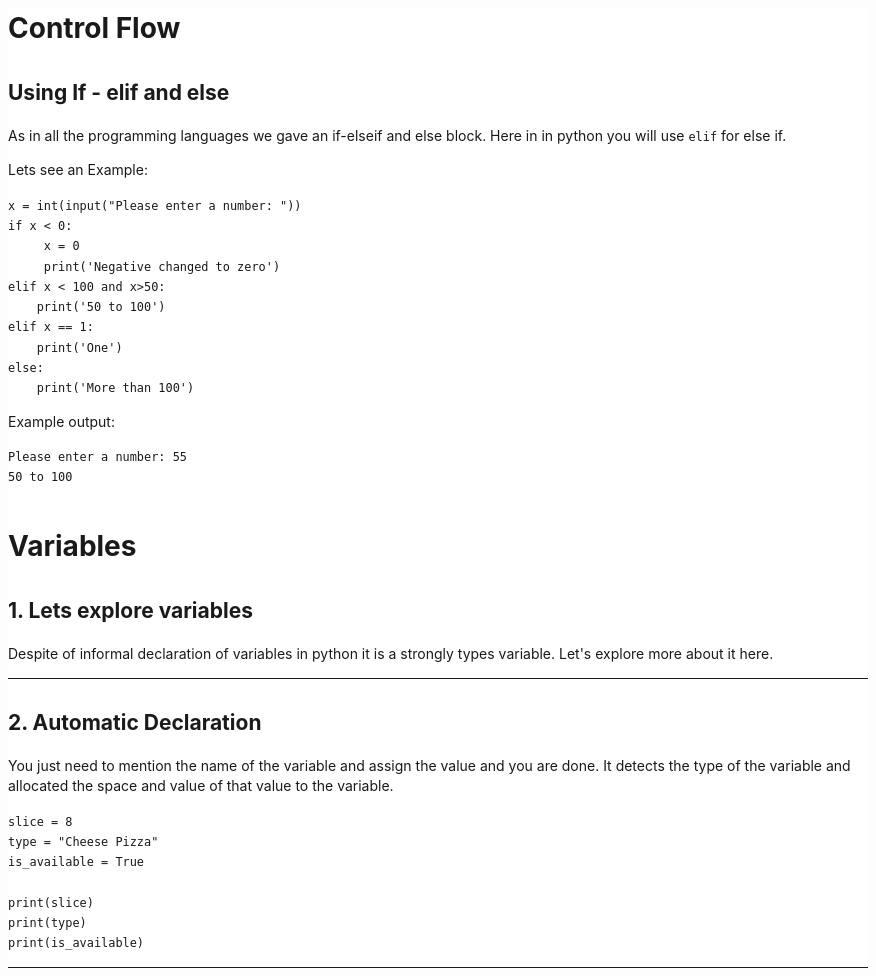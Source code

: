 # Control Flow

## Using If - elif and else

As in all the programming languages we gave an if-elseif and else block. Here in in python you will use `elif` for else if. 

Lets see an Example:

```
x = int(input("Please enter a number: "))
if x < 0:
     x = 0
     print('Negative changed to zero')
elif x < 100 and x>50:
    print('50 to 100')
elif x == 1:
    print('One')
else:
    print('More than 100')

```

Example output:

```
Please enter a number: 55
50 to 100
```

# Variables 
## 1. Lets explore variables
Despite of informal declaration of variables in python it is a strongly types variable. Let's explore more about it here.

---

## 2. Automatic Declaration
You just need to mention the name of the variable and assign the value and you are done. It detects the type of the variable and allocated the space and value of that value to the variable.

```
slice = 8
type = "Cheese Pizza"
is_available = True

print(slice)
print(type)
print(is_available)

```

---